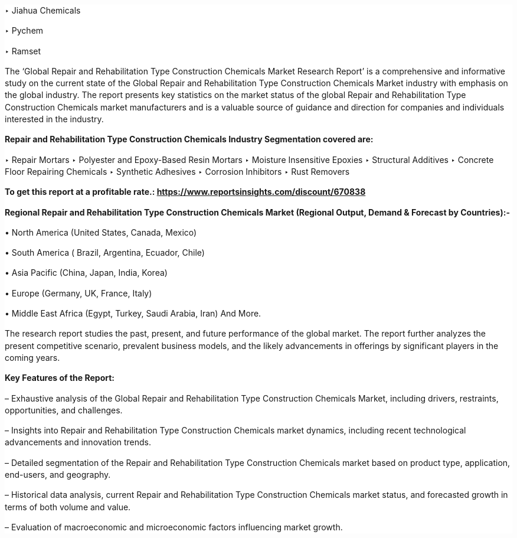 ‣ Jiahua Chemicals

‣ Pychem

‣ Ramset

The ‘Global Repair and Rehabilitation Type Construction Chemicals Market Research Report’ is a comprehensive and informative study on the current state of the Global Repair and Rehabilitation Type Construction Chemicals Market industry with emphasis on the global industry. The report presents key statistics on the market status of the global Repair and Rehabilitation Type Construction Chemicals market manufacturers and is a valuable source of guidance and direction for companies and individuals interested in the industry.

<strong>Repair and Rehabilitation Type Construction Chemicals Industry Segmentation covered are:</strong>

‣ Repair Mortars
‣ Polyester and Epoxy-Based Resin Mortars
‣ Moisture Insensitive Epoxies
‣ Structural Additives
‣ Concrete Floor Repairing Chemicals
‣ Synthetic Adhesives
‣ Corrosion Inhibitors
‣ Rust Removers

<strong>To get this report at a profitable rate.: <a href=https://www.reportsinsights.com/discount/670838 style=color:#0000ff;>https://www.reportsinsights.com/discount/670838</a></strong>

<strong>Regional Repair and Rehabilitation Type Construction Chemicals Market (Regional Output, Demand &amp; Forecast by Countries):-</strong>

• North America (United States, Canada, Mexico)

• South America ( Brazil, Argentina, Ecuador, Chile)

• Asia Pacific (China, Japan, India, Korea)

• Europe (Germany, UK, France, Italy)

• Middle East Africa (Egypt, Turkey, Saudi Arabia, Iran) And More.

The research report studies the past, present, and future performance of the global market. The report further analyzes the present competitive scenario, prevalent business models, and the likely advancements in offerings by significant players in the coming years.

<strong>Key Features of the Report:</strong>

– Exhaustive analysis of the Global Repair and Rehabilitation Type Construction Chemicals Market, including drivers, restraints, opportunities, and challenges.

– Insights into Repair and Rehabilitation Type Construction Chemicals market dynamics, including recent technological advancements and innovation trends.

– Detailed segmentation of the Repair and Rehabilitation Type Construction Chemicals market based on product type, application, end-users, and geography.

– Historical data analysis, current Repair and Rehabilitation Type Construction Chemicals market status, and forecasted growth in terms of both volume and value.

– Evaluation of macroeconomic and microeconomic factors influencing market growth.
